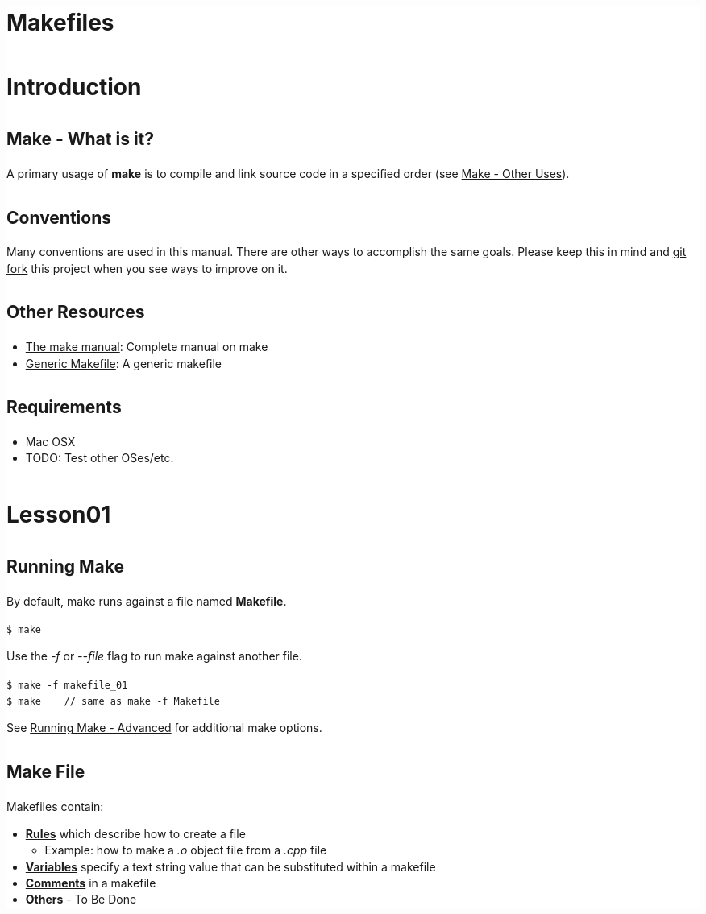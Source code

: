 # Makefiles

# Introduction

## Make - What is it?

A primary usage of **make** is to compile and link source code in a specified order (see [Make - Other Uses](#make---other-uses)).

## Conventions

Many conventions are used in this manual. There are other ways to accomplish the same goals. Please keep this in mind and [git fork][git-fork] this project when you see ways to improve on it.

## Other Resources

- [The make manual][make-the-manual]: Complete manual on make
- [Generic Makefile][generic-makefile]: A generic makefile


## Requirements

- Mac OSX
- TODO: Test other OSes/etc.

# Lesson01

## Running Make

By default, make runs against a file named **Makefile**.

```markdown
$ make
```

Use the *-f* or *--file* flag to run make against another file.

```markdown
$ make -f makefile_01
$ make    // same as make -f Makefile
```

See [Running Make - Advanced](#running-make---advanced) for additional make options.

## Make File

Makefiles contain:

- **[Rules](#rules)** which describe how to create a file
    - Example: how to make a *.o* object file from a *.cpp* file
- **[Variables](#variables)** specify a text string value that can be substituted within a makefile
- **[Comments](#comments)** in a makefile
- **Others** - To Be Done


[make-the-manual]: https://www.gnu.org/software/make/manual/make.html
[generic-makefile]: https://github.com/mbcrawfo/GenericMakefile
[git-fork]: https://github.com/mechanisms/makefile#fork-destination-box
[makefile-and-directories]: https://stackoverflow.com/questions/1814270/gcc-g-option-to-place-all-object-files-into-separate-directory
[makefile-variable-assignment]: https://stackoverflow.com/questions/448910/makefile-variable-assignment